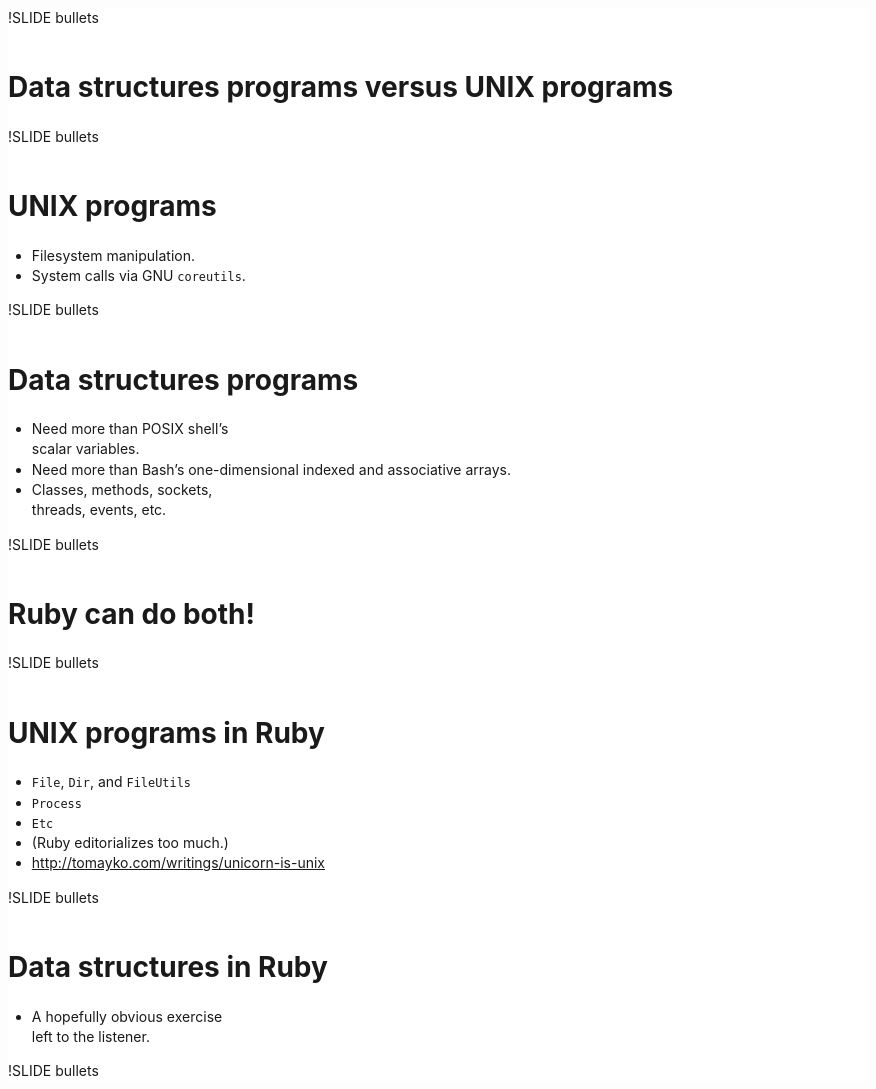 

!SLIDE bullets

# Data structures programs versus UNIX programs



!SLIDE bullets

# UNIX programs

* Filesystem manipulation.
* System calls via GNU `coreutils`.



!SLIDE bullets

# Data structures programs

* Need more than POSIX shell&#8217;s<br />scalar variables.
* Need more than Bash&#8217;s one-dimensional indexed and associative arrays.
* Classes, methods, sockets,<br />threads, events, etc.



!SLIDE bullets

# Ruby can do both!



!SLIDE bullets

# UNIX programs in Ruby

* `File`, `Dir`, and `FileUtils`
* `Process`
* `Etc`
* (Ruby editorializes too much.)
* <http://tomayko.com/writings/unicorn-is-unix>



!SLIDE bullets

# Data structures in Ruby

* A hopefully obvious exercise<br />left to the listener.



!SLIDE bullets
